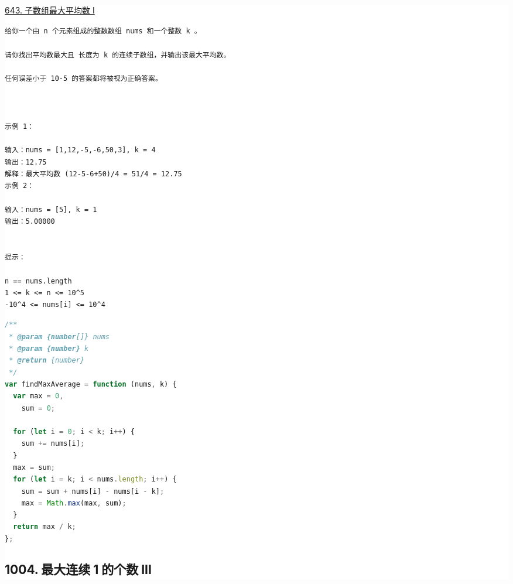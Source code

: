 [643. 子数组最大平均数 I](https://leetcode.cn/problems/maximum-average-subarray-i/?envType=study-plan-v2&envId=leetcode-75)

```
给你一个由 n 个元素组成的整数数组 nums 和一个整数 k 。

请你找出平均数最大且 长度为 k 的连续子数组，并输出该最大平均数。

任何误差小于 10-5 的答案都将被视为正确答案。



示例 1：

输入：nums = [1,12,-5,-6,50,3], k = 4
输出：12.75
解释：最大平均数 (12-5-6+50)/4 = 51/4 = 12.75
示例 2：

输入：nums = [5], k = 1
输出：5.00000


提示：

n == nums.length
1 <= k <= n <= 10^5
-10^4 <= nums[i] <= 10^4
```

```js
/**
 * @param {number[]} nums
 * @param {number} k
 * @return {number}
 */
var findMaxAverage = function (nums, k) {
  var max = 0,
    sum = 0;

  for (let i = 0; i < k; i++) {
    sum += nums[i];
  }
  max = sum;
  for (let i = k; i < nums.length; i++) {
    sum = sum + nums[i] - nums[i - k];
    max = Math.max(max, sum);
  }
  return max / k;
};
```

## 1004. 最大连续 1 的个数 III
